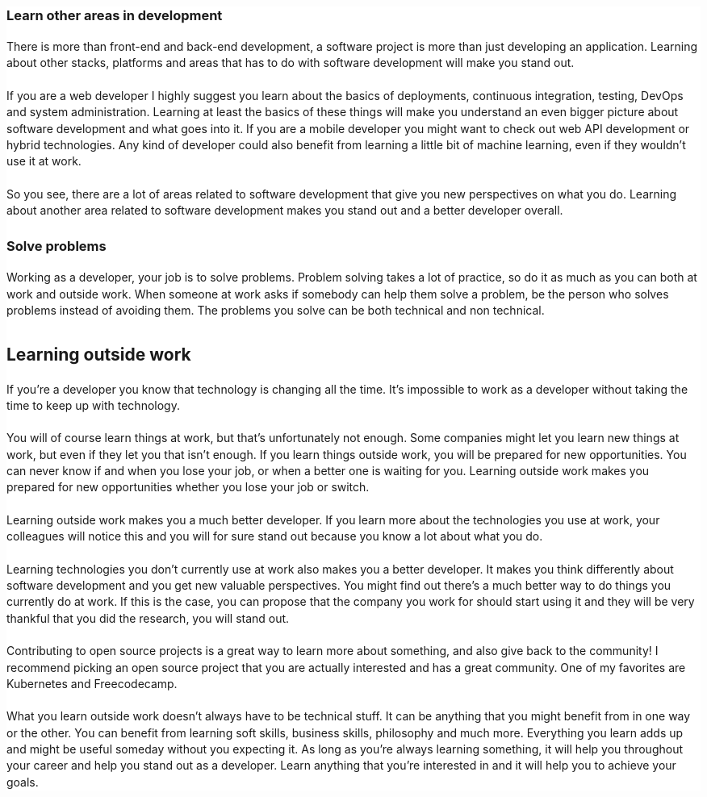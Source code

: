 

<h3>Learn other areas in development</h3>



<p class="has-medium-font-size">There is more than front-end and back-end development, a software project is more than just developing an application. Learning about other stacks, platforms and areas that has to do with software development will make you stand out.<br><br>If you are a web developer I highly suggest you learn about the basics of deployments, continuous integration, testing, DevOps and system administration. Learning at least the basics of these things will make you understand an even bigger picture about software development and what goes into it. If you are a mobile developer you might want to check out web API development or hybrid technologies. Any kind of developer could also benefit from learning a little bit of machine learning, even if they wouldn’t use it at work.<br><br>So you see, there are a lot of areas related to software development that give you new perspectives on what you do. Learning about another area related to software development makes you stand out and a better developer overall.</p>



<h3>Solve problems</h3>



<p class="has-medium-font-size">Working as a developer, your job is to solve problems. Problem solving takes a lot of practice, so do it as much as you can both at work and outside work. When someone at work asks if somebody can help them solve a problem, be the person who solves problems instead of avoiding them. The problems you solve can be both technical and non technical.</p>



<h2>Learning outside work</h2>



<p class="has-medium-font-size">If you’re a developer you know that technology is changing all the time. It’s impossible to work as a developer without taking the time to keep up with technology.<br><br>You will of course learn things at work, but that’s unfortunately not enough. Some companies might let you learn new things at work, but even if they let you that isn’t enough. If you learn things outside work, you will be prepared for new opportunities. You can never know if and when you lose your job, or when a better one is waiting for you. Learning outside work makes you prepared for new opportunities whether you lose your job or switch.<br><br>Learning outside work makes you a much better developer. If you learn more about the technologies you use at work, your colleagues will notice this and you will for sure stand out because you know a lot about what you do. <br><br>Learning technologies you don’t currently use at work also makes you a better developer. It makes you think differently about software development and you get new valuable perspectives. You might find out there’s a much better way to do things you currently do at work. If this is the case, you can propose that the company you work for should start using it and they will be very thankful that you did the research, you will stand out.<br><br>Contributing to open source projects is a great way to learn more about something, and also give back to the community! I recommend picking an open source project that you are actually interested and has a great community. One of my favorites are Kubernetes and Freecodecamp.<br><br>What you learn outside work doesn’t always have to be technical stuff. It can be anything that you might benefit from in one way or the other. You can benefit from learning soft skills, business skills, philosophy and much more. Everything you learn adds up and might be useful someday without you expecting it. As long as you’re always learning something, it will help you throughout your career and help you stand out as a developer. Learn anything that you’re interested in and it will help you to achieve your goals.</p>


